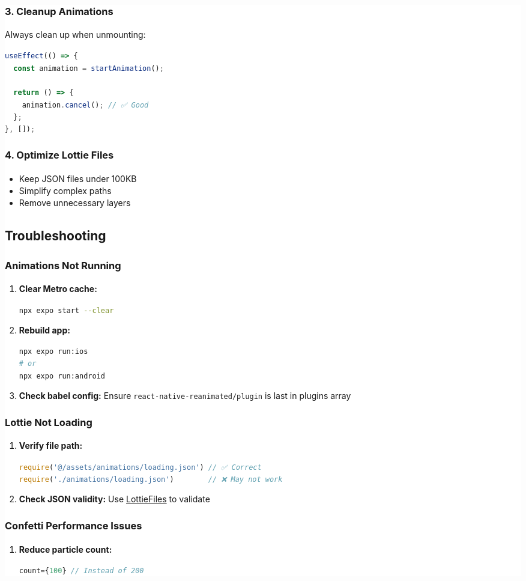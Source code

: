 ### 3. Cleanup Animations

Always clean up when unmounting:

```typescript
useEffect(() => {
  const animation = startAnimation();
  
  return () => {
    animation.cancel(); // ✅ Good
  };
}, []);
```

### 4. Optimize Lottie Files

- Keep JSON files under 100KB
- Simplify complex paths
- Remove unnecessary layers

## Troubleshooting

### Animations Not Running

1. **Clear Metro cache:**
   ```bash
   npx expo start --clear
   ```

2. **Rebuild app:**
   ```bash
   npx expo run:ios
   # or
   npx expo run:android
   ```

3. **Check babel config:**
   Ensure `react-native-reanimated/plugin` is last in plugins array

### Lottie Not Loading

1. **Verify file path:**
   ```typescript
   require('@/assets/animations/loading.json') // ✅ Correct
   require('./animations/loading.json')        // ❌ May not work
   ```

2. **Check JSON validity:**
   Use [LottieFiles](https://lottiefiles.com/) to validate

### Confetti Performance Issues

1. **Reduce particle count:**
   ```typescript
   count={100} // Instead of 200
   ```
